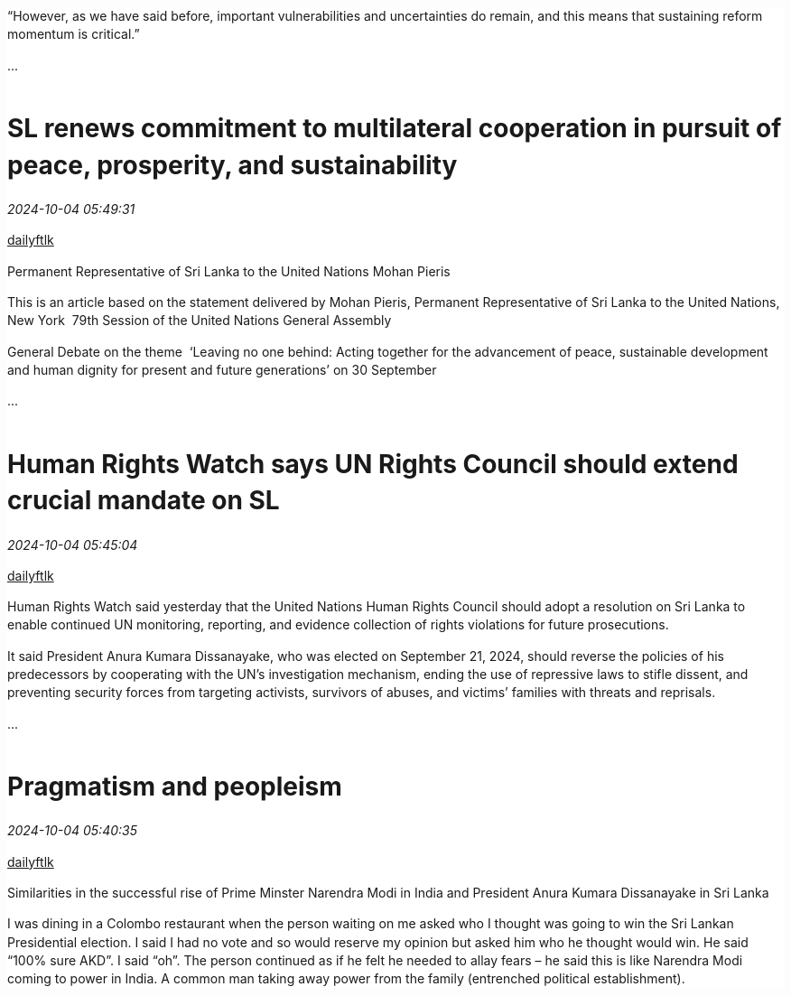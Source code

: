 “However, as we have said before, important vulnerabilities and uncertainties do remain, and this means that sustaining reform momentum is critical.”

...



# SL renews commitment to multilateral cooperation in pursuit of peace, prosperity, and sustainability

*2024-10-04 05:49:31*

[dailyftlk](https://www.ft.lk/opinion/SL-renews-commitment-to-multilateral-cooperation-in-pursuit-of-peace-prosperity-and-sustainability/14-767529)

Permanent Representative of Sri Lanka to the United Nations Mohan Pieris

This is an article based on the statement delivered by Mohan Pieris, Permanent Representative of Sri Lanka to the United Nations, New York  79th Session of the United Nations General Assembly

General Debate on the theme  ‘Leaving no one behind: Acting together for the advancement of peace, sustainable development and human dignity for present and future generations’ on 30 September

...



# Human Rights Watch says UN Rights Council should extend crucial mandate on SL

*2024-10-04 05:45:04*

[dailyftlk](https://www.ft.lk/opinion/Human-Rights-Watch-says-UN-Rights-Council-should-extend-crucial-mandate-on-SL/14-767528)

Human Rights Watch said yesterday that the United Nations Human Rights Council should adopt a resolution on Sri Lanka to enable continued UN monitoring, reporting, and evidence collection of rights violations for future prosecutions.

It said President Anura Kumara Dissanayake, who was elected on September 21, 2024, should reverse the policies of his predecessors by cooperating with the UN’s investigation mechanism, ending the use of repressive laws to stifle dissent, and preventing security forces from targeting activists, survivors of abuses, and victims’ families with threats and reprisals.

...



# Pragmatism and peopleism

*2024-10-04 05:40:35*

[dailyftlk](https://www.ft.lk/columns/Pragmatism-and-peopleism/4-767527)

Similarities in the successful rise of Prime Minster Narendra Modi in India and President Anura Kumara Dissanayake in Sri Lanka

I was dining in a Colombo restaurant when the person waiting on me asked who I thought was going to win the Sri Lankan Presidential election. I said I had no vote and so would reserve my opinion but asked him who he thought would win. He said “100% sure AKD”. I said “oh”. The person continued as if he felt he needed to allay fears – he said this is like Narendra Modi coming to power in India. A common man taking away power from the family (entrenched political establishment).
